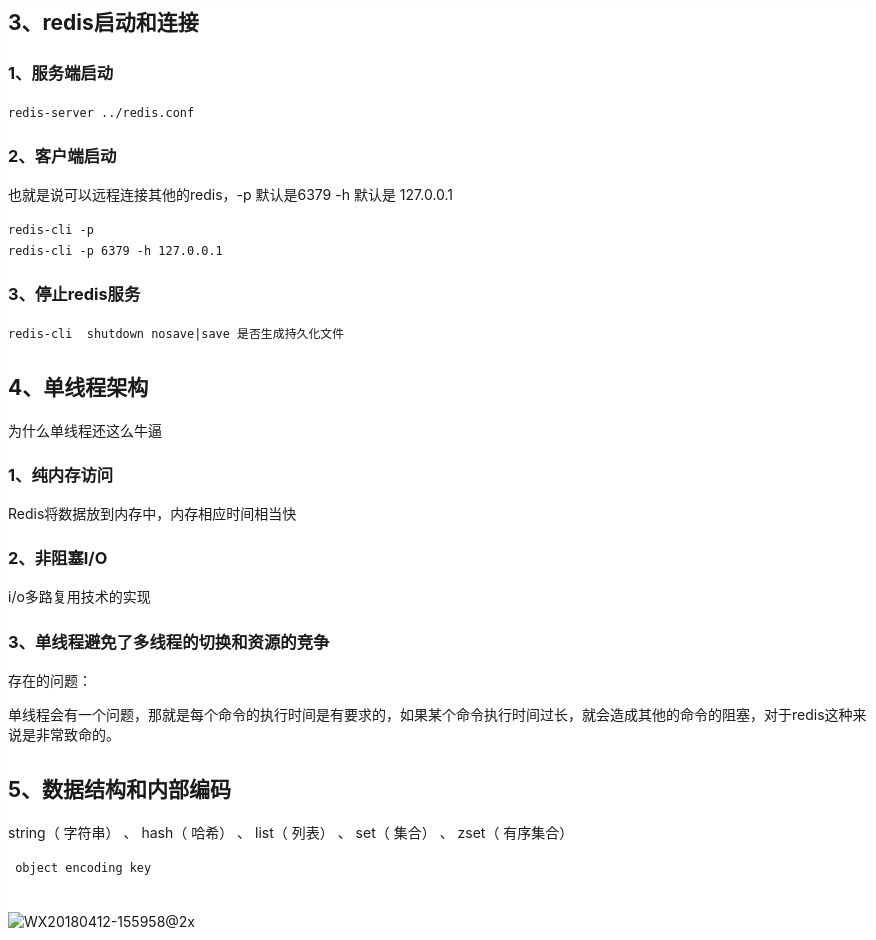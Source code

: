 ## 3、redis启动和连接

### 1、服务端启动


```
redis-server ../redis.conf
```

### 2、客户端启动

也就是说可以远程连接其他的redis，-p 默认是6379 -h 默认是 127.0.0.1

```
redis-cli -p
redis-cli -p 6379 -h 127.0.0.1
```

### 3、停止redis服务

```
redis-cli  shutdown nosave|save 是否生成持久化文件
```


## 4、单线程架构

为什么单线程还这么牛逼

### 1、纯内存访问

Redis将数据放到内存中，内存相应时间相当快

### 2、非阻塞I/O 

i/o多路复用技术的实现

### 3、单线程避免了多线程的切换和资源的竞争

存在的问题：

单线程会有一个问题，那就是每个命令的执行时间是有要求的，如果某个命令执行时间过长，就会造成其他的命令的阻塞，对于redis这种来说是非常致命的。

## 5、数据结构和内部编码

string（ 字符串） 、 hash（ 哈希） 、 list（ 列表） 、 set（ 集合） 、 zset（ 有序集合）

```
 object encoding key
 
```


![WX20180412-155958@2x](https://raw.githubusercontent.com/HealerJean123/HealerJean123.github.io/master/blogImages/WX20180412-155958@2x.png)
